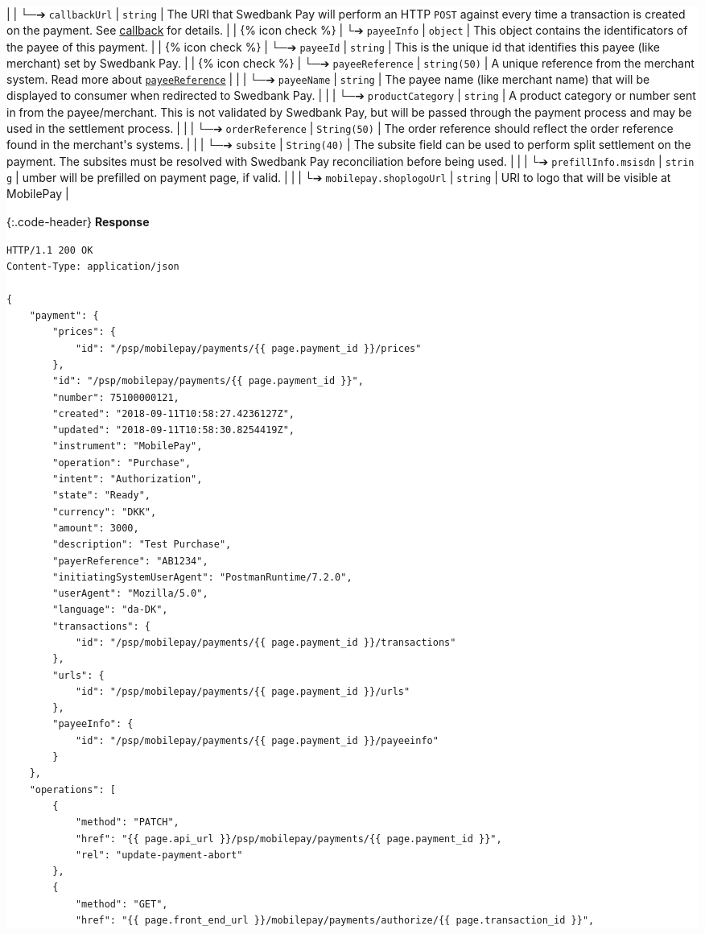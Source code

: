 |                  | └─➔&nbsp;`callbackUrl`          | `string`     | The URI that Swedbank Pay will perform an HTTP `POST` against every time a transaction is created on the payment. See [callback][callback-reference] for details.                                                                                         |
| {% icon check %} | └➔&nbsp;`payeeInfo`             | `object`     | This object contains the identificators of the payee of this payment.                                                                                                                                                                                     |
| {% icon check %} | └─➔&nbsp;`payeeId`              | `string`     | This is the unique id that identifies this payee (like merchant) set by Swedbank Pay.                                                                                                                                                                     |
| {% icon check %} | └─➔&nbsp;`payeeReference`       | `string(50)` | A unique reference from the merchant system. Read more about [`payeeReference`][payee-reference]                                                                                                                                                          |
|                  | └─➔&nbsp;`payeeName`            | `string`     | The payee name (like merchant name) that will be displayed to consumer when redirected to Swedbank Pay.                                                                                                                                                   |
|                  | └─➔&nbsp;`productCategory`      | `string`     | A product category or number sent in from the payee/merchant. This is not validated by Swedbank Pay, but will be passed through the payment process and may be used in the settlement process.                                                            |
|                  | └─➔&nbsp;`orderReference`       | `String(50)` | The order reference should reflect the order reference found in the merchant's systems.                                                                                                                                                                   |
|                  | └─➔&nbsp;`subsite`              | `String(40)` | The subsite field can be used to perform split settlement on the payment. The subsites must be resolved with Swedbank Pay reconciliation before being used.                                                                                               |
|                  | └➔&nbsp;`prefillInfo.msisdn`    | `string`     | umber will be prefilled on payment page, if valid.                                                                                                                                                                                                        |
|                  | └➔&nbsp;`mobilepay.shoplogoUrl` | `string`     | URI to logo that will be visible at MobilePay                                                                                                                                                                                                             |

{:.code-header}
**Response**

```http
HTTP/1.1 200 OK
Content-Type: application/json

{
    "payment": {
        "prices": {
            "id": "/psp/mobilepay/payments/{{ page.payment_id }}/prices"
        },
        "id": "/psp/mobilepay/payments/{{ page.payment_id }}",
        "number": 75100000121,
        "created": "2018-09-11T10:58:27.4236127Z",
        "updated": "2018-09-11T10:58:30.8254419Z",
        "instrument": "MobilePay",
        "operation": "Purchase",
        "intent": "Authorization",
        "state": "Ready",
        "currency": "DKK",
        "amount": 3000,
        "description": "Test Purchase",
        "payerReference": "AB1234",
        "initiatingSystemUserAgent": "PostmanRuntime/7.2.0",
        "userAgent": "Mozilla/5.0",
        "language": "da-DK",
        "transactions": {
            "id": "/psp/mobilepay/payments/{{ page.payment_id }}/transactions"
        },
        "urls": {
            "id": "/psp/mobilepay/payments/{{ page.payment_id }}/urls"
        },
        "payeeInfo": {
            "id": "/psp/mobilepay/payments/{{ page.payment_id }}/payeeinfo"
        }
    },
    "operations": [
        {
            "method": "PATCH",
            "href": "{{ page.api_url }}/psp/mobilepay/payments/{{ page.payment_id }}",
            "rel": "update-payment-abort"
        },
        {
            "method": "GET",
            "href": "{{ page.front_end_url }}/mobilepay/payments/authorize/{{ page.transaction_id }}",
```

[callback-reference]: /payments/mobile-pay/other-features#callback
[mobilepay-screenshot-1]: /assets/img/mobilepay-screenshot-1.png
[mobilepay-screenshot-2]: /assets/img/mobilepay-screenshot-2.png
[mobilepay-cancel]: /payments/mobile-pay/after-payment#cancellations
[mobilepay-capture]: /payments/mobile-pay/after-payment#capture
[payee-reference]: /payments/mobile-pay/other-features#payee-reference
[user-agent]:  https://en.wikipedia.org/wiki/User_agent
[technical-reference-callback]: /payments/mobile-pay/other-features#callback